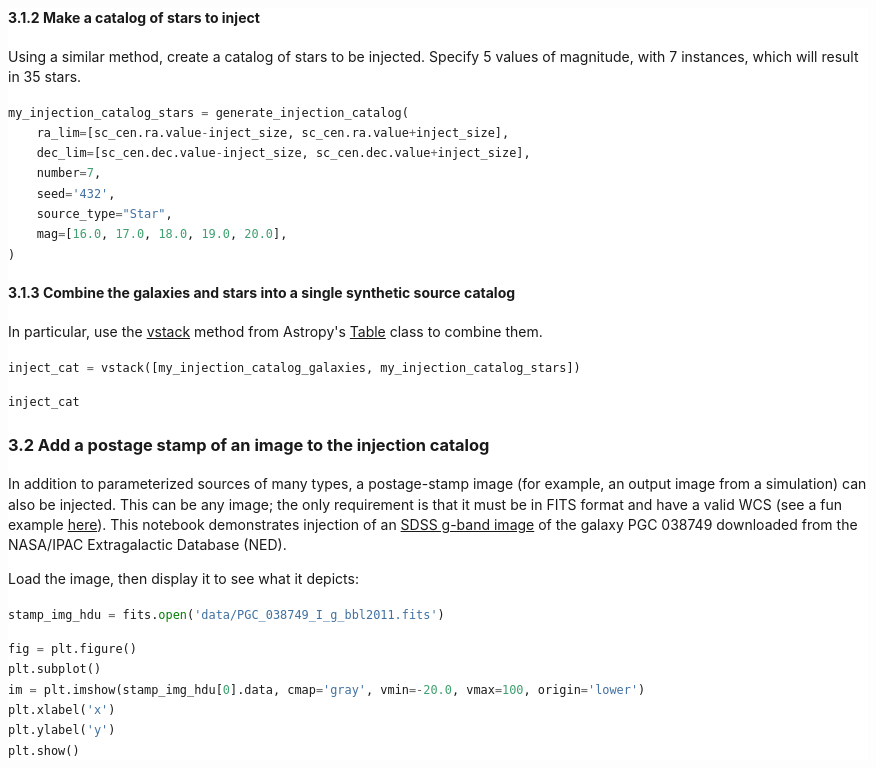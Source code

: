 #### 3.1.2 Make a catalog of stars to inject

Using a similar method, create a catalog of stars to be injected. Specify 5 values of magnitude, with 7 instances, which will result in 35 stars.


```python
my_injection_catalog_stars = generate_injection_catalog(
    ra_lim=[sc_cen.ra.value-inject_size, sc_cen.ra.value+inject_size],
    dec_lim=[sc_cen.dec.value-inject_size, sc_cen.dec.value+inject_size],
    number=7,
    seed='432',
    source_type="Star",
    mag=[16.0, 17.0, 18.0, 19.0, 20.0],
)
```

#### 3.1.3 Combine the galaxies and stars into a single synthetic source catalog

In particular, use the [vstack](https://docs.astropy.org/en/stable/table/operations.html#id4) method from Astropy's [Table](https://docs.astropy.org/en/stable/table/index.html) class to combine them.


```python
inject_cat = vstack([my_injection_catalog_galaxies, my_injection_catalog_stars])
```


```python
inject_cat
```

### 3.2 Add a postage stamp of an image to the injection catalog

In addition to parameterized sources of many types, a postage-stamp image (for example, an output image from a simulation) can also be injected. This can be any image; the only requirement is that it must be in FITS format and have a valid WCS (see a fun example [here](https://pipelines.lsst.io/v/d_2024_02_27/modules/lsst.source.injection/faqs.html#frequently-asked-questions-and-answers-about-synthetic-source-injection)). This notebook demonstrates injection of an [SDSS g-band image](https://ned.ipac.caltech.edu/byname?objname=NGC+4152&hconst=67.8&omegam=0.308&omegav=0.692&wmap=4&corr_z=1) of the galaxy PGC 038749 downloaded from the NASA/IPAC Extragalactic Database (NED).

Load the image, then display it to see what it depicts:


```python
stamp_img_hdu = fits.open('data/PGC_038749_I_g_bbl2011.fits')
```


```python
fig = plt.figure()
plt.subplot()
im = plt.imshow(stamp_img_hdu[0].data, cmap='gray', vmin=-20.0, vmax=100, origin='lower')
plt.xlabel('x')
plt.ylabel('y')
plt.show()
```
